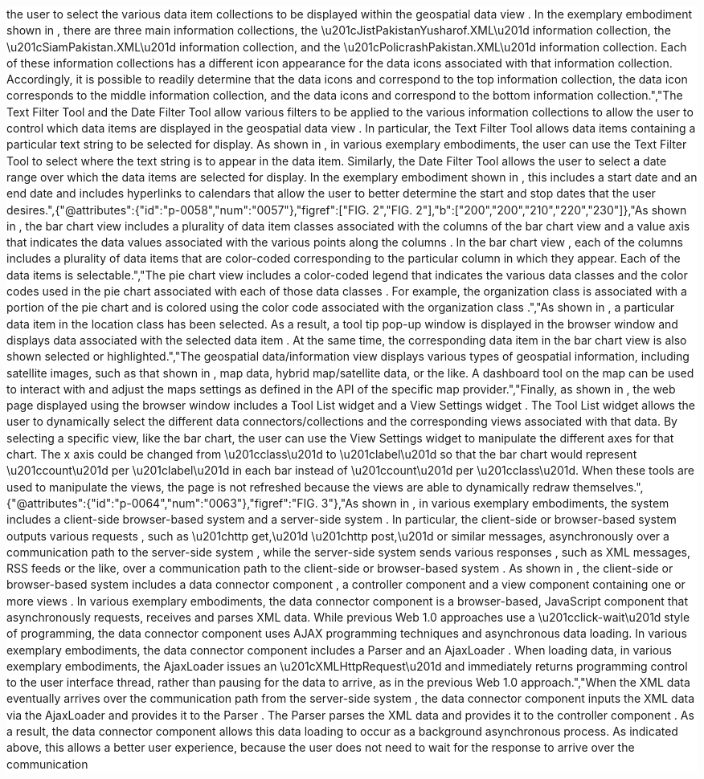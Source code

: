 the user to select the various data item collections to be displayed within the geospatial data view . In the exemplary embodiment shown in , there are three main information collections, the \u201cJistPakistanYusharof.XML\u201d information collection, the \u201cSiamPakistan.XML\u201d information collection, and the \u201cPolicrashPakistan.XML\u201d information collection. Each of these information collections has a different icon appearance for the data icons  associated with that information collection. Accordingly, it is possible to readily determine that the data icons  and  correspond to the top information collection, the data icon  corresponds to the middle information collection, and the data icons  and  correspond to the bottom information collection.","The Text Filter Tool  and the Date Filter Tool  allow various filters to be applied to the various information collections to allow the user to control which data items are displayed in the geospatial data view . In particular, the Text Filter Tool  allows data items containing a particular text string to be selected for display. As shown in , in various exemplary embodiments, the user can use the Text Filter Tool  to select where the text string is to appear in the data item. Similarly, the Date Filter Tool  allows the user to select a date range over which the data items are selected for display. In the exemplary embodiment shown in , this includes a start date and an end date and includes hyperlinks to calendars that allow the user to better determine the start and stop dates that the user desires.",{"@attributes":{"id":"p-0058","num":"0057"},"figref":["FIG. 2","FIG. 2"],"b":["200","200","210","220","230"]},"As shown in , the bar chart view  includes a plurality of data item classes  associated with the columns  of the bar chart view  and a value axis  that indicates the data values associated with the various points along the columns . In the bar chart view , each of the columns  includes a plurality of data items  that are color-coded corresponding to the particular column in which they appear. Each of the data items  is selectable.","The pie chart view  includes a color-coded legend  that indicates the various data classes  and the color codes used in the pie chart  associated with each of those data classes . For example, the organization class  is associated with a portion of the pie chart  and is colored using the color code associated with the organization class .","As shown in , a particular data item  in the location class  has been selected. As a result, a tool tip pop-up window  is displayed in the browser window  and displays data associated with the selected data item . At the same time, the corresponding data item  in the bar chart view  is also shown selected or highlighted.","The geospatial data\/information view  displays various types of geospatial information, including satellite images, such as that shown in , map data, hybrid map\/satellite data, or the like. A dashboard tool  on the map can be used to interact with and adjust the maps settings as defined in the API of the specific map provider.","Finally, as shown in , the web page displayed using the browser window  includes a Tool List widget  and a View Settings widget . The Tool List widget  allows the user to dynamically select the different data connectors\/collections and the corresponding views associated with that data. By selecting a specific view, like the bar chart, the user can use the View Settings widget  to manipulate the different axes for that chart. The x axis could be changed from \u201cclass\u201d to \u201clabel\u201d so that the bar chart would represent \u201ccount\u201d per \u201clabel\u201d in each bar instead of \u201ccount\u201d per \u201cclass\u201d. When these tools are used to manipulate the views, the page is not refreshed because the views are able to dynamically redraw themselves.",{"@attributes":{"id":"p-0064","num":"0063"},"figref":"FIG. 3"},"As shown in , in various exemplary embodiments, the system  includes a client-side browser-based system  and a server-side system . In particular, the client-side or browser-based system  outputs various requests , such as \u201chttp get,\u201d \u201chttp post,\u201d or similar messages, asynchronously over a communication path  to the server-side system , while the server-side system  sends various responses , such as XML messages, RSS feeds or the like, over a communication path  to the client-side or browser-based system . As shown in , the client-side or browser-based system  includes a data connector component , a controller component  and a view component  containing one or more views . In various exemplary embodiments, the data connector component  is a browser-based, JavaScript component that asynchronously requests, receives and parses XML data. While previous Web 1.0 approaches use a \u201cclick-wait\u201d style of programming, the data connector component  uses AJAX programming techniques and asynchronous data loading. In various exemplary embodiments, the data connector component  includes a Parser  and an AjaxLoader . When loading data, in various exemplary embodiments, the AjaxLoader  issues an \u201cXMLHttpRequest\u201d and immediately returns programming control to the user interface thread, rather than pausing for the data to arrive, as in the previous Web 1.0 approach.","When the XML data  eventually arrives over the communication path  from the server-side system , the data connector component  inputs the XML data via the AjaxLoader  and provides it to the Parser . The Parser  parses the XML data and provides it to the controller component . As a result, the data connector component  allows this data loading to occur as a background asynchronous process. As indicated above, this allows a better user experience, because the user does not need to wait for the response  to arrive over the communication